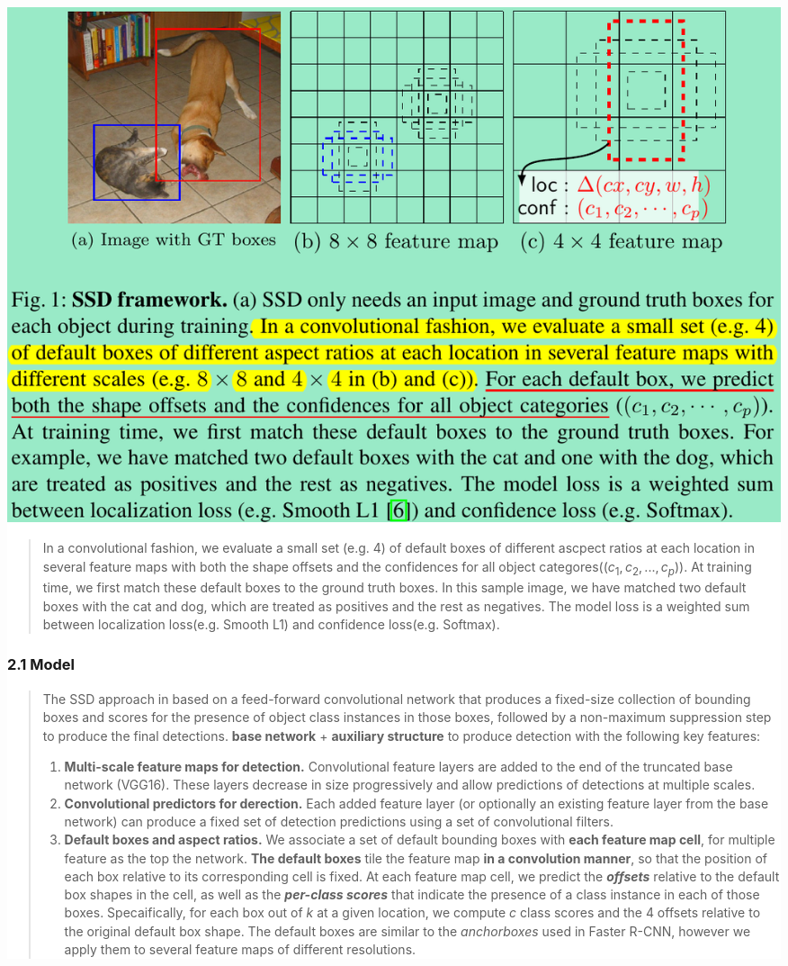 ![@Fig.1 SSD framework | center](/public/img/posts/SSD/SSD_framework.png)
> In a convolutional fashion, we evaluate a small set (e.g. 4) of default boxes of different ascpect ratios at each location in several feature maps with both the shape offsets and the confidences for all object categores($(c_{1}, c_{2},...,c_{p})$).
> At training time, we first match these default boxes to the ground truth boxes. In this sample image, we have matched two default boxes with the cat and dog, which are treated as positives and the rest as negatives. The model loss is a weighted sum between localization loss(e.g. Smooth L1) and confidence loss(e.g. Softmax).

### 2.1 Model
> The SSD approach in based on a feed-forward convolutional network that produces a fixed-size collection of bounding boxes and scores for the presence of object class instances in those boxes, followed by a non-maximum suppression step to produce the final detections.
> **base network** + **auxiliary structure** to produce detection with the following key features:
> 1. **Multi-scale feature maps for detection.** Convolutional feature layers are added to the end of the truncated base network (VGG16). These layers decrease in size progressively and allow predictions of detections at multiple scales.
> 2. **Convolutional predictors for derection.** Each added feature layer (or optionally an existing feature layer from the base network) can produce a fixed set of detection predictions using a set of convolutional filters.
> 3. **Default boxes and aspect ratios.** We associate a set of default bounding boxes with **each feature map cell**, for multiple feature as the top the network. **The default boxes** tile the feature map **in a convolution manner**, so that the position of each box relative to its corresponding cell is fixed. At each feature map cell, we predict the ***offsets*** relative to the default box shapes in the cell, as well as the ***per-class scores*** that indicate the presence of a class instance in each of those boxes. Specaifically, for each box out of $k$ at a given location, we compute $c$ class scores and the 4 offsets relative to the original default box shape. The default boxes are similar to the $anchor boxes$ used in Faster R-CNN, however we apply them to several feature maps of different resolutions.
